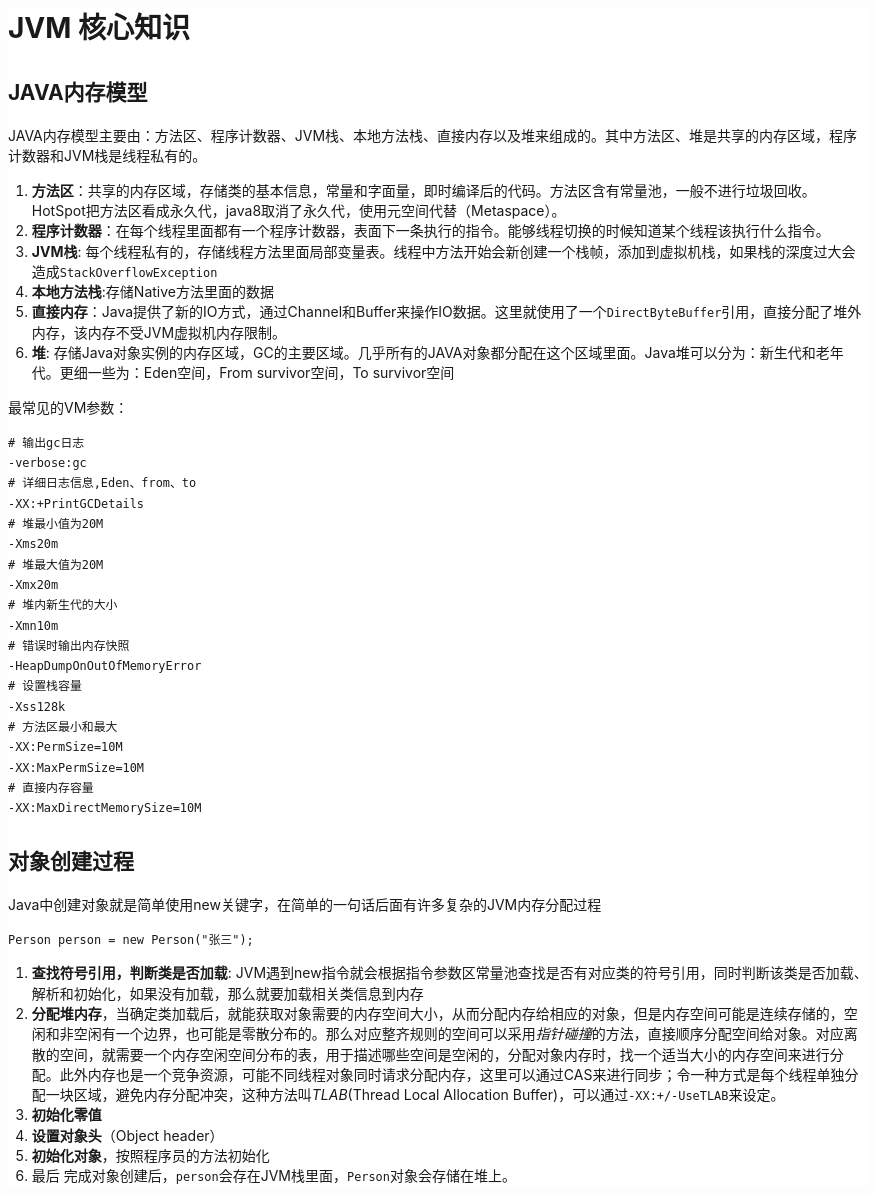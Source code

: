 # JVM 核心知识

## JAVA内存模型

JAVA内存模型主要由：方法区、程序计数器、JVM栈、本地方法栈、直接内存以及堆来组成的。其中方法区、堆是共享的内存区域，程序计数器和JVM栈是线程私有的。

1. **方法区**：共享的内存区域，存储类的基本信息，常量和字面量，即时编译后的代码。方法区含有常量池，一般不进行垃圾回收。HotSpot把方法区看成永久代，java8取消了永久代，使用元空间代替（Metaspace）。
2. **程序计数器**：在每个线程里面都有一个程序计数器，表面下一条执行的指令。能够线程切换的时候知道某个线程该执行什么指令。
3. **JVM栈**: 每个线程私有的，存储线程方法里面局部变量表。线程中方法开始会新创建一个栈帧，添加到虚拟机栈，如果栈的深度过大会造成```StackOverflowException```
4. **本地方法栈**:存储Native方法里面的数据
5. **直接内存**：Java提供了新的IO方式，通过Channel和Buffer来操作IO数据。这里就使用了一个```DirectByteBuffer```引用，直接分配了堆外内存，该内存不受JVM虚拟机内存限制。
6. **堆**: 存储Java对象实例的内存区域，GC的主要区域。几乎所有的JAVA对象都分配在这个区域里面。Java堆可以分为：新生代和老年代。更细一些为：Eden空间，From survivor空间，To survivor空间

 最常见的VM参数：

```
# 输出gc日志
-verbose:gc
# 详细日志信息,Eden、from、to
-XX:+PrintGCDetails
# 堆最小值为20M
-Xms20m
# 堆最大值为20M
-Xmx20m
# 堆内新生代的大小
-Xmn10m
# 错误时输出内存快照
-HeapDumpOnOutOfMemoryError
# 设置栈容量
-Xss128k
# 方法区最小和最大
-XX:PermSize=10M
-XX:MaxPermSize=10M
# 直接内存容量
-XX:MaxDirectMemorySize=10M
```

## 对象创建过程

Java中创建对象就是简单使用new关键字，在简单的一句话后面有许多复杂的JVM内存分配过程

```
Person person = new Person("张三");
```

1. **查找符号引用，判断类是否加载**: JVM遇到new指令就会根据指令参数区常量池查找是否有对应类的符号引用，同时判断该类是否加载、解析和初始化，如果没有加载，那么就要加载相关类信息到内存
2. **分配堆内存**，当确定类加载后，就能获取对象需要的内存空间大小，从而分配内存给相应的对象，但是内存空间可能是连续存储的，空闲和非空闲有一个边界，也可能是零散分布的。那么对应整齐规则的空间可以采用*指针碰撞*的方法，直接顺序分配空间给对象。对应离散的空间，就需要一个内存空闲空间分布的表，用于描述哪些空间是空闲的，分配对象内存时，找一个适当大小的内存空间来进行分配。此外内存也是一个竞争资源，可能不同线程对象同时请求分配内存，这里可以通过CAS来进行同步；令一种方式是每个线程单独分配一块区域，避免内存分配冲突，这种方法叫*TLAB*(Thread Local Allocation Buffer)，可以通过```-XX:+/-UseTLAB```来设定。
3. **初始化零值**
4. **设置对象头**（Object header）
5. **初始化对象**，按照程序员的方法初始化
6. 最后 完成对象创建后，```person```会存在JVM栈里面，```Person```对象会存储在堆上。
